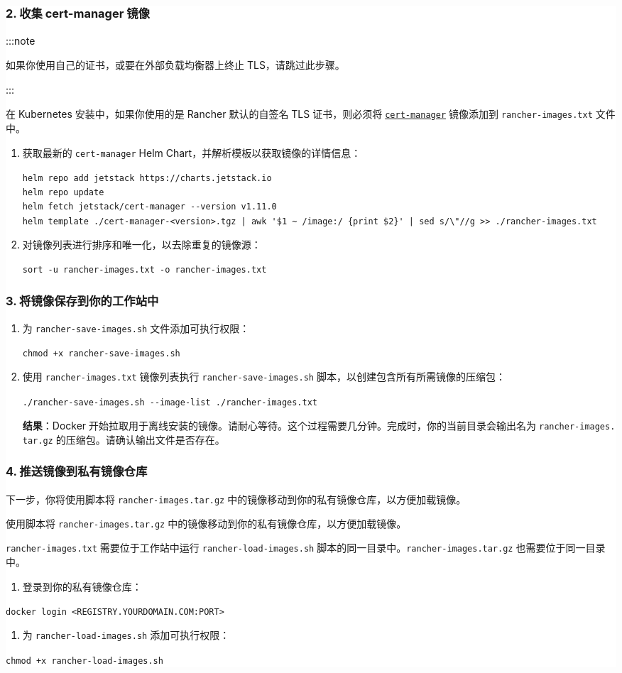 ### 2. 收集 cert-manager 镜像

:::note

如果你使用自己的证书，或要在外部负载均衡器上终止 TLS，请跳过此步骤。

:::

在 Kubernetes 安装中，如果你使用的是 Rancher 默认的自签名 TLS 证书，则必须将 [`cert-manager`](https://artifacthub.io/packages/helm/cert-manager/cert-manager) 镜像添加到 `rancher-images.txt` 文件中。


1. 获取最新的 `cert-manager` Helm Chart，并解析模板以获取镜像的详情信息：

   ```plain
   helm repo add jetstack https://charts.jetstack.io
   helm repo update
   helm fetch jetstack/cert-manager --version v1.11.0
   helm template ./cert-manager-<version>.tgz | awk '$1 ~ /image:/ {print $2}' | sed s/\"//g >> ./rancher-images.txt
   ```

2. 对镜像列表进行排序和唯一化，以去除重复的镜像源：

   ```plain
   sort -u rancher-images.txt -o rancher-images.txt
   ```

### 3. 将镜像保存到你的工作站中

1. 为 `rancher-save-images.sh` 文件添加可执行权限：
   ```
   chmod +x rancher-save-images.sh
   ```

1. 使用 `rancher-images.txt` 镜像列表执行 `rancher-save-images.sh` 脚本，以创建包含所有所需镜像的压缩包：
   ```plain
   ./rancher-save-images.sh --image-list ./rancher-images.txt
   ```
   **结果**：Docker 开始拉取用于离线安装的镜像。请耐心等待。这个过程需要几分钟。完成时，你的当前目录会输出名为 `rancher-images.tar.gz` 的压缩包。请确认输出文件是否存在。

### 4. 推送镜像到私有镜像仓库

下一步，你将使用脚本将 `rancher-images.tar.gz` 中的镜像移动到你的私有镜像仓库，以方便加载镜像。

使用脚本将 `rancher-images.tar.gz` 中的镜像移动到你的私有镜像仓库，以方便加载镜像。

`rancher-images.txt` 需要位于工作站中运行 `rancher-load-images.sh` 脚本的同一目录中。`rancher-images.tar.gz` 也需要位于同一目录中。

1. 登录到你的私有镜像仓库：
```plain
docker login <REGISTRY.YOURDOMAIN.COM:PORT>
```
1. 为 `rancher-load-images.sh` 添加可执行权限：
```
chmod +x rancher-load-images.sh
```
